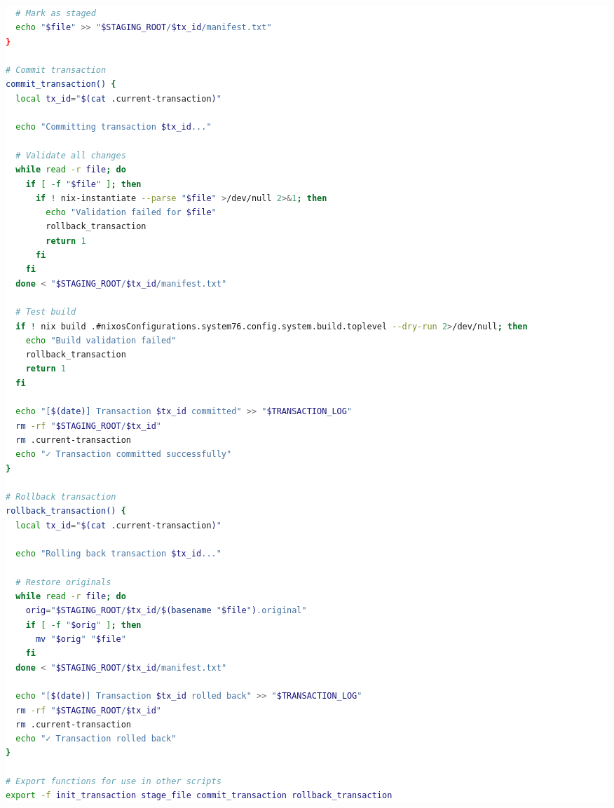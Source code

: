 ```bash
  # Mark as staged
  echo "$file" >> "$STAGING_ROOT/$tx_id/manifest.txt"
}

# Commit transaction
commit_transaction() {
  local tx_id="$(cat .current-transaction)"
  
  echo "Committing transaction $tx_id..."
  
  # Validate all changes
  while read -r file; do
    if [ -f "$file" ]; then
      if ! nix-instantiate --parse "$file" >/dev/null 2>&1; then
        echo "Validation failed for $file"
        rollback_transaction
        return 1
      fi
    fi
  done < "$STAGING_ROOT/$tx_id/manifest.txt"
  
  # Test build
  if ! nix build .#nixosConfigurations.system76.config.system.build.toplevel --dry-run 2>/dev/null; then
    echo "Build validation failed"
    rollback_transaction
    return 1
  fi
  
  echo "[$(date)] Transaction $tx_id committed" >> "$TRANSACTION_LOG"
  rm -rf "$STAGING_ROOT/$tx_id"
  rm .current-transaction
  echo "✓ Transaction committed successfully"
}

# Rollback transaction
rollback_transaction() {
  local tx_id="$(cat .current-transaction)"
  
  echo "Rolling back transaction $tx_id..."
  
  # Restore originals
  while read -r file; do
    orig="$STAGING_ROOT/$tx_id/$(basename "$file").original"
    if [ -f "$orig" ]; then
      mv "$orig" "$file"
    fi
  done < "$STAGING_ROOT/$tx_id/manifest.txt"
  
  echo "[$(date)] Transaction $tx_id rolled back" >> "$TRANSACTION_LOG"
  rm -rf "$STAGING_ROOT/$tx_id"
  rm .current-transaction
  echo "✓ Transaction rolled back"
}

# Export functions for use in other scripts
export -f init_transaction stage_file commit_transaction rollback_transaction
```
